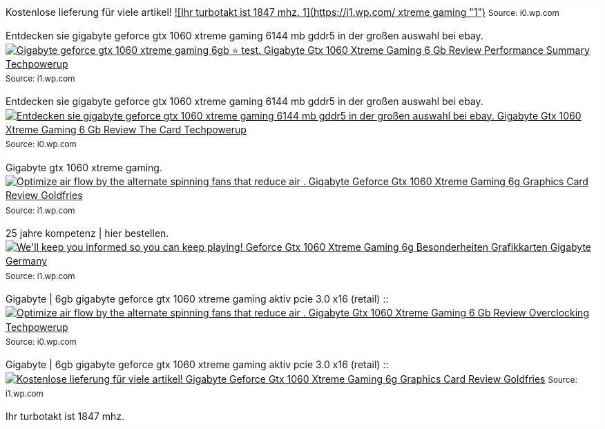 Kostenlose lieferung für viele artikel!
[![Ihr turbotakt ist 1847 mhz. 1](https://i1.wp.com/ xtreme gaming "1")](https://i0.wp.com//search?q=gigabyte+gtx+1060+6gb+xtreme+gaming&amp;tbm=isch)
<small>Source: i0.wp.com</small>

Entdecken sie gigabyte geforce gtx 1060 xtreme gaming 6144 mb gddr5 in der großen auswahl bei ebay.
[![Gigabyte geforce gtx 1060 xtreme gaming 6gb ⭐ test. Gigabyte Gtx 1060 Xtreme Gaming 6 Gb Review Performance Summary Techpowerup](https://i0.wp.com/encrypted-tbn0.gstatic.com/images?q=tbn:ANd9GcRo1imPuLqsji84BmJRHTKbp_EBJ7k5OR6Qrg&amp;usqp=CAU "Gigabyte Gtx 1060 Xtreme Gaming 6 Gb Review Performance Summary Techpowerup")](https://i1.wp.com/tpucdn.com/review/gigabyte-gtx-1060-xtreme-gaming/images/perfrel_2560_1440.png)
<small>Source: i1.wp.com</small>

Entdecken sie gigabyte geforce gtx 1060 xtreme gaming 6144 mb gddr5 in der großen auswahl bei ebay.
[![Entdecken sie gigabyte geforce gtx 1060 xtreme gaming 6144 mb gddr5 in der großen auswahl bei ebay. Gigabyte Gtx 1060 Xtreme Gaming 6 Gb Review The Card Techpowerup](https://i0.wp.com/encrypted-tbn0.gstatic.com/images?q=tbn:ANd9GcSoG6b81cAtxQWEbQQLOrTDHV1mNCIfX3Y1WA&amp;usqp=CAU "Gigabyte Gtx 1060 Xtreme Gaming 6 Gb Review The Card Techpowerup")](https://i0.wp.com/www.techpowerup.com/review/gigabyte-gtx-1060-xtreme-gaming/images/front_full.jpg)
<small>Source: i0.wp.com</small>

Gigabyte gtx 1060 xtreme gaming.
[![Optimize air flow by the alternate spinning fans that reduce air . Gigabyte Geforce Gtx 1060 Xtreme Gaming 6g Graphics Card Review Goldfries](https://i1.wp.com/ekuvowHdzA4ZOM "Gigabyte Geforce Gtx 1060 Xtreme Gaming 6g Graphics Card Review Goldfries")](https://i1.wp.com/www.goldfries.com/images/hwreviews/2016/gigabytegtx1060xg/gigabyte_01.jpg)
<small>Source: i1.wp.com</small>

25 jahre kompetenz | hier bestellen.
[![We&#039;ll keep you informed so you can keep playing! Geforce Gtx 1060 Xtreme Gaming 6g Besonderheiten Grafikkarten Gigabyte Germany](https://i1.wp.com/encrypted-tbn0.gstatic.com/images?q=tbn:ANd9GcQmrLSrMjZrVibq8_nQpdKl5Lw6zY517O6gRQ&amp;usqp=CAU "Geforce Gtx 1060 Xtreme Gaming 6g Besonderheiten Grafikkarten Gigabyte Germany")](https://i1.wp.com/www.gigabyte.com/FileUpload/DE/KeyFeature/522/img/24.jpg)
<small>Source: i1.wp.com</small>

Gigabyte | 6gb gigabyte geforce gtx 1060 xtreme gaming aktiv pcie 3.0 x16 (retail) ::
[![Optimize air flow by the alternate spinning fans that reduce air . Gigabyte Gtx 1060 Xtreme Gaming 6 Gb Review Overclocking Techpowerup](https://i1.wp.com/encrypted-tbn0.gstatic.com/images?q=tbn:ANd9GcRE4dmWU_AQLUHKDUPbAYsSlHaAB1Y_UhULYQ&amp;usqp=CAU "Gigabyte Gtx 1060 Xtreme Gaming 6 Gb Review Overclocking Techpowerup")](https://i0.wp.com/tpucdn.com/review/gigabyte-gtx-1060-xtreme-gaming/images/gpuz_oc.gif)
<small>Source: i0.wp.com</small>

Gigabyte | 6gb gigabyte geforce gtx 1060 xtreme gaming aktiv pcie 3.0 x16 (retail) ::
[![Kostenlose lieferung für viele artikel! Gigabyte Geforce Gtx 1060 Xtreme Gaming 6g Graphics Card Review Goldfries](https://i0.wp.com/encrypted-tbn0.gstatic.com/images?q=tbn:ANd9GcSdJkRdM5cwkKg3g1YYyDl86HIHiKrRMrUNcw&amp;usqp=CAU "Gigabyte Geforce Gtx 1060 Xtreme Gaming 6g Graphics Card Review Goldfries")](https://i1.wp.com/www.goldfries.com/images/hwreviews/2016/gigabytegtx1060xg/gpuz.jpg)
<small>Source: i1.wp.com</small>

Ihr turbotakt ist 1847 mhz.
